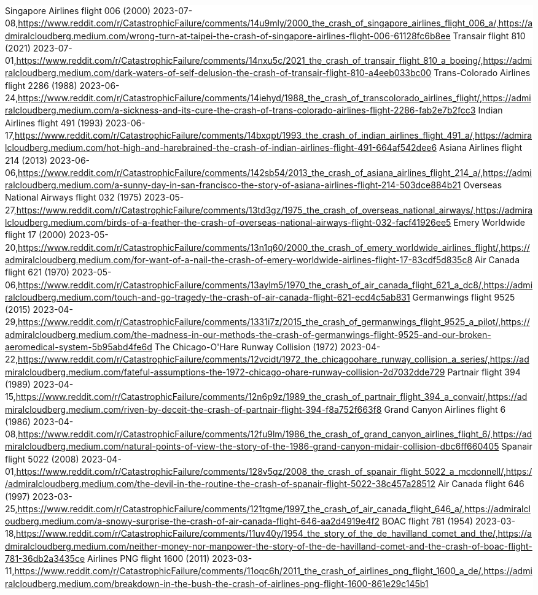 Singapore Airlines flight 006 (2000)
2023-07-08,https://www.reddit.com/r/CatastrophicFailure/comments/14u9mly/2000_the_crash_of_singapore_airlines_flight_006_a/,https://admiralcloudberg.medium.com/wrong-turn-at-taipei-the-crash-of-singapore-airlines-flight-006-61128fc6b8ee
Transair flight 810 (2021)
2023-07-01,https://www.reddit.com/r/CatastrophicFailure/comments/14nxu5c/2021_the_crash_of_transair_flight_810_a_boeing/,https://admiralcloudberg.medium.com/dark-waters-of-self-delusion-the-crash-of-transair-flight-810-a4eeb033bc00
Trans-Colorado Airlines flight 2286 (1988)
2023-06-24,https://www.reddit.com/r/CatastrophicFailure/comments/14iehyd/1988_the_crash_of_transcolorado_airlines_flight/,https://admiralcloudberg.medium.com/a-sickness-and-its-cure-the-crash-of-trans-colorado-airlines-flight-2286-fab2e7b2fcc3
Indian Airlines flight 491 (1993)
2023-06-17,https://www.reddit.com/r/CatastrophicFailure/comments/14bxqpt/1993_the_crash_of_indian_airlines_flight_491_a/,https://admiralcloudberg.medium.com/hot-high-and-harebrained-the-crash-of-indian-airlines-flight-491-664af542dee6
Asiana Airlines flight 214 (2013)
2023-06-06,https://www.reddit.com/r/CatastrophicFailure/comments/142sb54/2013_the_crash_of_asiana_airlines_flight_214_a/,https://admiralcloudberg.medium.com/a-sunny-day-in-san-francisco-the-story-of-asiana-airlines-flight-214-503dce884b21
Overseas National Airways flight 032 (1975)
2023-05-27,https://www.reddit.com/r/CatastrophicFailure/comments/13td3gz/1975_the_crash_of_overseas_national_airways/,https://admiralcloudberg.medium.com/birds-of-a-feather-the-crash-of-overseas-national-airways-flight-032-facf41926ee5
Emery Worldwide flight 17 (2000)
2023-05-20,https://www.reddit.com/r/CatastrophicFailure/comments/13n1q60/2000_the_crash_of_emery_worldwide_airlines_flight/,https://admiralcloudberg.medium.com/for-want-of-a-nail-the-crash-of-emery-worldwide-airlines-flight-17-83cdf5d835c8
Air Canada flight 621 (1970)
2023-05-06,https://www.reddit.com/r/CatastrophicFailure/comments/13aylm5/1970_the_crash_of_air_canada_flight_621_a_dc8/,https://admiralcloudberg.medium.com/touch-and-go-tragedy-the-crash-of-air-canada-flight-621-ecd4c5ab831
Germanwings flight 9525 (2015)
2023-04-29,https://www.reddit.com/r/CatastrophicFailure/comments/1331i7z/2015_the_crash_of_germanwings_flight_9525_a_pilot/,https://admiralcloudberg.medium.com/the-madness-in-our-methods-the-crash-of-germanwings-flight-9525-and-our-broken-aeromedical-system-5b95abd4fe6d
The Chicago-O'Hare Runway Collision (1972)
2023-04-22,https://www.reddit.com/r/CatastrophicFailure/comments/12vcidt/1972_the_chicagoohare_runway_collision_a_series/,https://admiralcloudberg.medium.com/fateful-assumptions-the-1972-chicago-ohare-runway-collision-2d7032dde729
Partnair flight 394 (1989)
2023-04-15,https://www.reddit.com/r/CatastrophicFailure/comments/12n6p9z/1989_the_crash_of_partnair_flight_394_a_convair/,https://admiralcloudberg.medium.com/riven-by-deceit-the-crash-of-partnair-flight-394-f8a752f663f8
Grand Canyon Airlines flight 6 (1986)
2023-04-08,https://www.reddit.com/r/CatastrophicFailure/comments/12fu9lm/1986_the_crash_of_grand_canyon_airlines_flight_6/,https://admiralcloudberg.medium.com/natural-points-of-view-the-story-of-the-1986-grand-canyon-midair-collision-dbc6ff660405
Spanair flight 5022 (2008)
2023-04-01,https://www.reddit.com/r/CatastrophicFailure/comments/128v5qz/2008_the_crash_of_spanair_flight_5022_a_mcdonnell/,https://admiralcloudberg.medium.com/the-devil-in-the-routine-the-crash-of-spanair-flight-5022-38c457a28512
Air Canada flight 646 (1997)
2023-03-25,https://www.reddit.com/r/CatastrophicFailure/comments/121tgme/1997_the_crash_of_air_canada_flight_646_a/,https://admiralcloudberg.medium.com/a-snowy-surprise-the-crash-of-air-canada-flight-646-aa2d4919e4f2
BOAC flight 781 (1954)
2023-03-18,https://www.reddit.com/r/CatastrophicFailure/comments/11uv40y/1954_the_story_of_the_de_havilland_comet_and_the/,https://admiralcloudberg.medium.com/neither-money-nor-manpower-the-story-of-the-de-havilland-comet-and-the-crash-of-boac-flight-781-36db2a3435ce
Airlines PNG flight 1600 (2011)
2023-03-11,https://www.reddit.com/r/CatastrophicFailure/comments/11oqc6h/2011_the_crash_of_airlines_png_flight_1600_a_de/,https://admiralcloudberg.medium.com/breakdown-in-the-bush-the-crash-of-airlines-png-flight-1600-861e29c145b1